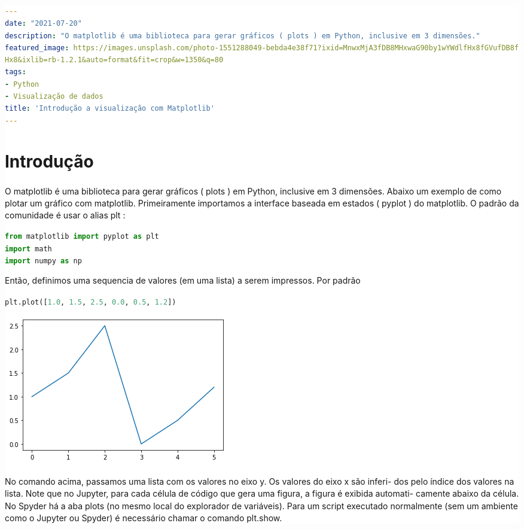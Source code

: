 ```yaml
---
date: "2021-07-20"
description: "O matplotlib é uma biblioteca para gerar gráficos ( plots ) em Python, inclusive em 3 dimensões."
featured_image: https://images.unsplash.com/photo-1551288049-bebda4e38f71?ixid=MnwxMjA3fDB8MHxwaG90by1wYWdlfHx8fGVufDB8fHx8&ixlib=rb-1.2.1&auto=format&fit=crop&w=1350&q=80
tags:
- Python
- Visualização de dados
title: 'Introdução a visualização com Matplotlib'
---
```


# Introdução

O matplotlib é uma biblioteca para gerar gráficos ( plots ) em Python, inclusive em 3 dimensões.
Abaixo um exemplo de como plotar um gráfico com matplotlib.
Primeiramente importamos a interface baseada em estados ( pyplot ) do matplotlib. O padrão da
comunidade é usar o alias plt :


```python
from matplotlib import pyplot as plt
import math
import numpy as np
```

Então, definimos uma sequencia de valores (em uma lista) a serem impressos. Por padrão


```python
plt.plot([1.0, 1.5, 2.5, 0.0, 0.5, 1.2])
```

    
![png](output_3_1.png)
    


No comando acima, passamos uma lista com os valores no eixo y. Os valores do eixo x são inferi-
dos pelo índice dos valores na lista.
Note que no Jupyter, para cada célula de código que gera uma figura, a figura é exibida automati-
camente abaixo da célula. No Spyder há a aba plots (no mesmo local do explorador de variáveis).
Para um script executado normalmente (sem um ambiente como o Jupyter ou Spyder) é necessário
chamar o comando plt.show.

